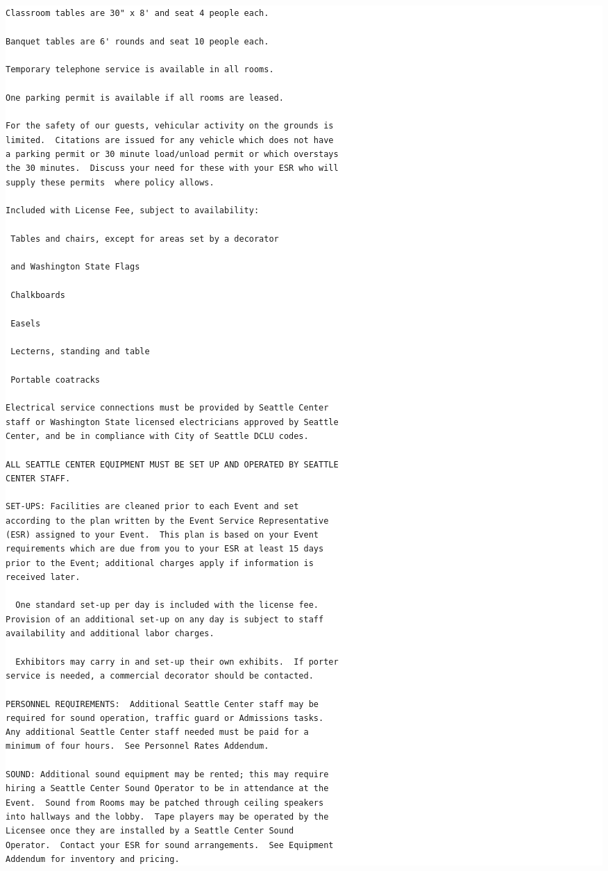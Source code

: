     Classroom tables are 30" x 8' and seat 4 people each.  
  
    Banquet tables are 6' rounds and seat 10 people each.  
  
    Temporary telephone service is available in all rooms.  
  
    One parking permit is available if all rooms are leased.  
  
    For the safety of our guests, vehicular activity on the grounds is  
    limited.  Citations are issued for any vehicle which does not have  
    a parking permit or 30 minute load/unload permit or which overstays  
    the 30 minutes.  Discuss your need for these with your ESR who will  
    supply these permits  where policy allows.  
  
    Included with License Fee, subject to availability:  
  
     Tables and chairs, except for areas set by a decorator  
  
     and Washington State Flags  
  
     Chalkboards  
  
     Easels  
  
     Lecterns, standing and table  
  
     Portable coatracks  
  
    Electrical service connections must be provided by Seattle Center  
    staff or Washington State licensed electricians approved by Seattle  
    Center, and be in compliance with City of Seattle DCLU codes.  
  
    ALL SEATTLE CENTER EQUIPMENT MUST BE SET UP AND OPERATED BY SEATTLE  
    CENTER STAFF.  
  
    SET-UPS: Facilities are cleaned prior to each Event and set  
    according to the plan written by the Event Service Representative  
    (ESR) assigned to your Event.  This plan is based on your Event  
    requirements which are due from you to your ESR at least 15 days  
    prior to the Event; additional charges apply if information is  
    received later.  
  
      One standard set-up per day is included with the license fee.  
    Provision of an additional set-up on any day is subject to staff  
    availability and additional labor charges.  
  
      Exhibitors may carry in and set-up their own exhibits.  If porter  
    service is needed, a commercial decorator should be contacted.  
  
    PERSONNEL REQUIREMENTS:  Additional Seattle Center staff may be  
    required for sound operation, traffic guard or Admissions tasks.  
    Any additional Seattle Center staff needed must be paid for a  
    minimum of four hours.  See Personnel Rates Addendum.  
  
    SOUND: Additional sound equipment may be rented; this may require  
    hiring a Seattle Center Sound Operator to be in attendance at the  
    Event.  Sound from Rooms may be patched through ceiling speakers  
    into hallways and the lobby.  Tape players may be operated by the  
    Licensee once they are installed by a Seattle Center Sound  
    Operator.  Contact your ESR for sound arrangements.  See Equipment  
    Addendum for inventory and pricing.  
  